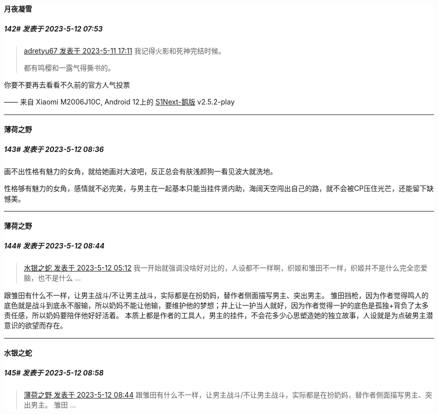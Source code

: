 ####  月夜凝雪  
##### 142#       发表于 2023-5-12 07:53

<blockquote><a href="httphttps://bbs.saraba1st.com/2b/forum.php?mod=redirect&amp;goto=findpost&amp;pid=60811816&amp;ptid=2133863" target="_blank">adretyu67 发表于 2023-5-11 17:11</a>
我记得火影和死神完结时候。

都有鸣樱和一露气得撕书的。</blockquote>
你要不要再去看看不久前的官方人气投票

—— 来自 Xiaomi M2006J10C, Android 12上的 [S1Next-鹅版](https://github.com/ykrank/S1-Next/releases) v2.5.2-play


*****

####  薄荷之野  
##### 143#       发表于 2023-5-12 08:36

画不出性格有魅力的女角，就给她画对大波吧，反正总会有肤浅颜狗一看见波大就洗地。

性格够有魅力的女角，感情就不必完美，与男主在一起基本只能当挂件贤内助，海阔天空闯出自己的路，就不会被CP压住光芒，还能留下缺憾美。


*****

####  薄荷之野  
##### 144#       发表于 2023-5-12 08:44

<blockquote><a href="httphttps://bbs.saraba1st.com/2b/forum.php?mod=redirect&amp;goto=findpost&amp;pid=60817730&amp;ptid=2133863" target="_blank">水银之蛇 发表于 2023-5-12 05:12</a>
我一开始就强调没啥好对比的，人设都不一样啊，织姬和雏田不一样，织姬并不是什么完全恋爱脑，也不是什么 ...</blockquote>
跟雏田有什么不一样，让男主战斗/不让男主战斗，实际都是在扮奶妈，替作者侧面描写男主、突出男主。
雏田挡枪，因为作者觉得鸣人的底色就是战斗到底永不服输，所以奶妈不能让他输，要维护他的梦想；井上让一护当人就好，因为作者觉得一护的底色是孤独+背负了太多责任感，所以奶妈要陪伴他好好活着。
本质上都是作者的工具人，男主的挂件，不会花多少心思塑造她的独立故事，人设就是为点破男主潜意识的欲望而存在。


*****

####  水银之蛇  
##### 145#       发表于 2023-5-12 08:58

<blockquote><a href="httphttps://bbs.saraba1st.com/2b/forum.php?mod=redirect&amp;goto=findpost&amp;pid=60818353&amp;ptid=2133863" target="_blank">薄荷之野 发表于 2023-5-12 08:44</a>
跟雏田有什么不一样，让男主战斗/不让男主战斗，实际都是在扮奶妈，替作者侧面描写男主、突出男主。
雏田 ...</blockquote>
